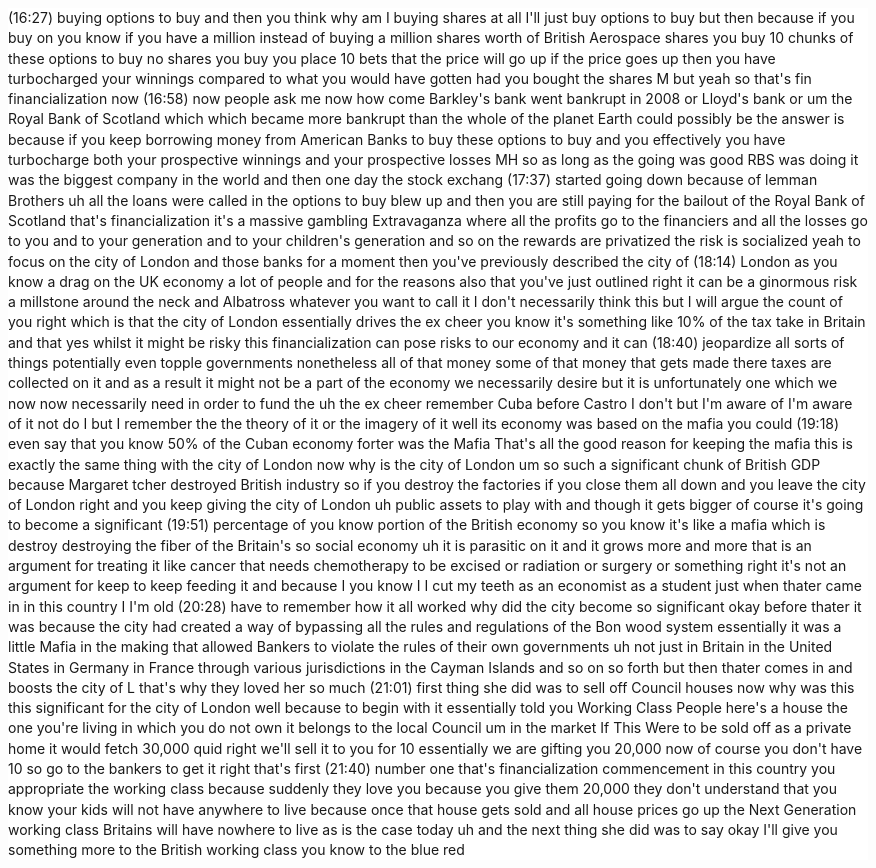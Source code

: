 (16:27) buying options to buy and then you think why am I buying shares at all I'll just buy options to buy but then because if you buy on you know if you have a million instead of buying a million shares worth of British Aerospace shares you buy 10 chunks of these options to buy no shares you buy you place 10 bets that the price will go up if the price goes up then you have turbocharged your winnings compared to what you would have gotten had you bought the shares M but yeah so that's fin financialization now
(16:58) now people ask me now how come Barkley's bank went bankrupt in 2008 or Lloyd's bank or um the Royal Bank of Scotland which which became more bankrupt than the whole of the planet Earth could possibly be the answer is because if you keep borrowing money from American Banks to buy these options to buy and you effectively you have turbocharge both your prospective winnings and your prospective losses MH so as long as the going was good RBS was doing it was the biggest company in the world and then one day the stock exchang
(17:37) started going down because of lemman Brothers uh all the loans were called in the options to buy blew up and then you are still paying for the bailout of the Royal Bank of Scotland that's financialization it's a massive gambling Extravaganza where all the profits go to the financiers and all the losses go to you and to your generation and to your children's generation and so on the rewards are privatized the risk is socialized yeah to focus on the city of London and those banks for a moment then you've previously described the city of
(18:14) London as you know a drag on the UK economy a lot of people and for the reasons also that you've just outlined right it can be a ginormous risk a millstone around the neck and Albatross whatever you want to call it I don't necessarily think this but I will argue the count of you right which is that the city of London essentially drives the ex cheer you know it's something like 10% of the tax take in Britain and that yes whilst it might be risky this financialization can pose risks to our economy and it can
(18:40) jeopardize all sorts of things potentially even topple governments nonetheless all of that money some of that money that gets made there taxes are collected on it and as a result it might not be a part of the economy we necessarily desire but it is unfortunately one which we now now necessarily need in order to fund the uh the ex cheer remember Cuba before Castro I don't but I'm aware of I'm aware of it not do I but I remember the the theory of it or the imagery of it well its economy was based on the mafia you could
(19:18) even say that you know 50% of the Cuban economy forter was the Mafia That's all the good reason for keeping the mafia this is exactly the same thing with the city of London now why is the city of London um so such a significant chunk of British GDP because Margaret tcher destroyed British industry so if you destroy the factories if you close them all down and you leave the city of London right and you keep giving the city of London uh public assets to play with and though it gets bigger of course it's going to become a significant
(19:51) percentage of you know portion of the British economy so you know it's like a mafia which is destroy destroying the fiber of the Britain's so social economy uh it is parasitic on it and it grows more and more that is an argument for treating it like cancer that needs chemotherapy to be excised or radiation or surgery or something right it's not an argument for keep to keep feeding it and because I you know I I cut my teeth as an economist as a student just when thater came in in this country I I'm old
(20:28) have to remember how it all worked why did the city become so significant okay before thater it was because the city had created a way of bypassing all the rules and regulations of the Bon wood system essentially it was a little Mafia in the making that allowed Bankers to violate the rules of their own governments uh not just in Britain in the United States in Germany in France through various jurisdictions in the Cayman Islands and so on so forth but then thater comes in and boosts the city of L that's why they loved her so much
(21:01) first thing she did was to sell off Council houses now why was this this significant for the city of London well because to begin with it essentially told you Working Class People here's a house the one you're living in which you do not own it belongs to the local Council um in the market If This Were to be sold off as a private home it would fetch 30,000 quid right we'll sell it to you for 10 essentially we are gifting you 20,000 now of course you don't have 10 so go to the bankers to get it right that's first
(21:40) number one that's financialization commencement in this country you appropriate the working class because suddenly they love you because you give them 20,000 they don't understand that you know your kids will not have anywhere to live because once that house gets sold and all house prices go up the Next Generation working class Britains will have nowhere to live as is the case today uh and the next thing she did was to say okay I'll give you something more to the British working class you know to the blue red